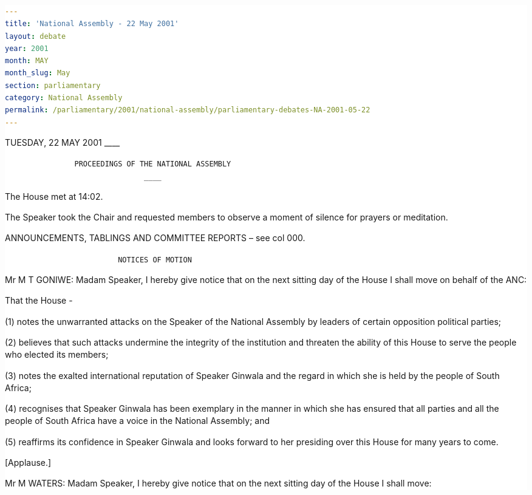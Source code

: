 ```yaml
---
title: 'National Assembly - 22 May 2001'
layout: debate
year: 2001
month: MAY
month_slug: May
section: parliamentary
category: National Assembly
permalink: /parliamentary/2001/national-assembly/parliamentary-debates-NA-2001-05-22
---
```


TUESDAY, 22 MAY 2001
                                    ____

                    PROCEEDINGS OF THE NATIONAL ASSEMBLY
                                    ____

The House met at 14:02.

The Speaker took the Chair and requested members to observe a moment of
silence for prayers or meditation.

ANNOUNCEMENTS, TABLINGS AND COMMITTEE REPORTS – see col 000.

                              NOTICES OF MOTION

Mr M T GONIWE: Madam Speaker, I hereby give notice that on the next sitting
day of the House I shall move on behalf of the ANC:


  That the House -


  (1) notes the unwarranted attacks on the Speaker of the National Assembly
       by leaders of certain opposition political parties;


  (2) believes that such attacks undermine the integrity of the institution
       and threaten the ability of this House to serve the people who
       elected its members;


  (3) notes the exalted international reputation of Speaker Ginwala and the
       regard in which she is held by the people of South Africa;


  (4) recognises that Speaker Ginwala has been exemplary in the manner in
       which she has ensured that all parties and all the people of South
       Africa have a voice in the National Assembly; and


  (5) reaffirms its confidence in Speaker Ginwala and looks forward to her
       presiding over this House for many years to come.

[Applause.]

Mr M WATERS: Madam Speaker, I hereby give notice that on the next sitting
day of the House I shall move:
